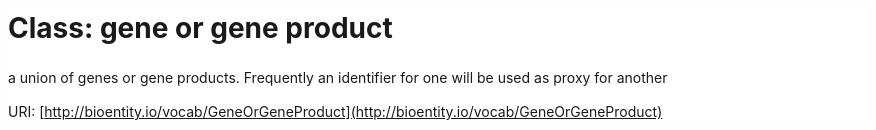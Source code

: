 # Class: gene or gene product


a union of genes or gene products. Frequently an identifier for one will be used as proxy for another

URI: [http://bioentity.io/vocab/GeneOrGeneProduct](http://bioentity.io/vocab/GeneOrGeneProduct)
